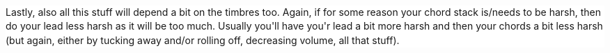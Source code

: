 Lastly, also all this stuff will depend a bit on the timbres too. Again, if for some reason your chord stack is/needs to be harsh, then do your lead less harsh as it will be too much. Usually you'll have you'r lead a bit more harsh and then your chords a bit less harsh (but again, either by tucking away and/or rolling off, decreasing volume, all that stuff).
